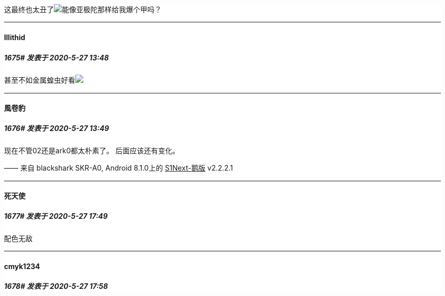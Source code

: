 


这最终也太丑了<img src="https://static.saraba1st.com/image/smiley/face2017/165.png" referrerpolicy="no-referrer">能像亚极陀那样给我爆个甲吗？







*****

####  lllithid  
##### 1675#       发表于 2020-5-27 13:48




甚至不如金属蝗虫好看<img src="https://static.saraba1st.com/image/smiley/face2017/097.png" referrerpolicy="no-referrer">







*****

####  風卷豹  
##### 1676#       发表于 2020-5-27 13:49




现在不管02还是ark0都太朴素了。
后面应该还有变化。

—— 来自 blackshark SKR-A0, Android 8.1.0上的 [S1Next-鹅版](https://github.com/ykrank/S1-Next/releases) v2.2.2.1







*****

####  死天使  
##### 1677#       发表于 2020-5-27 17:49




配色无敌







*****

####  cmyk1234  
##### 1678#       发表于 2020-5-27 17:58
